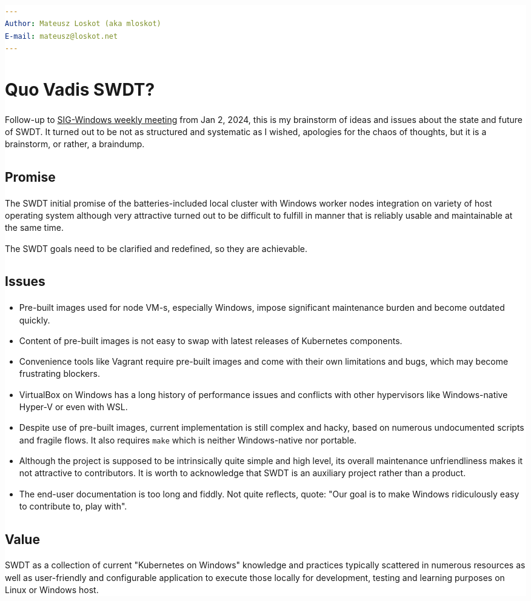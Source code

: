 ```yaml
---
Author: Mateusz Loskot (aka mloskot)
E-mail: mateusz@loskot.net
---
```


# Quo Vadis SWDT?

Follow-up to [SIG-Windows weekly meeting](https://docs.google.com/document/d/1aCcqSDBuXQ2gTbBg6QuGvLxCmzlSrAbTfflCTmo-960/edit#heading=h.la7dlzuh8o0o) from Jan 2, 2024,
this is my brainstorm of ideas and issues about the state and future of SWDT.
It turned out to be not as structured and systematic as I wished, apologies
for the chaos of thoughts, but it is a brainstorm, or rather, a braindump.

## Promise

The SWDT initial promise of the batteries-included local cluster with Windows
worker nodes integration on variety of host operating system although very
attractive turned out to be difficult to fulfill in manner that is reliably
usable and maintainable at the same time.

The SWDT goals need to be clarified and redefined, so they are achievable.

## Issues

- Pre-built images used for node VM-s, especially Windows, impose significant
  maintenance burden and become outdated quickly.

- Content of pre-built images is not easy to swap with latest releases of
  Kubernetes components.

- Convenience tools like Vagrant require pre-built images and come with
  their own limitations and bugs, which may become frustrating blockers.

- VirtualBox on Windows has a long history of performance issues and conflicts
  with other hypervisors like Windows-native Hyper-V or even with WSL.

- Despite use of pre-built images, current implementation is still complex
  and hacky, based on numerous undocumented scripts and fragile flows.
  It also requires `make` which is neither Windows-native nor portable.
  
- Although the project is supposed to be intrinsically quite simple and high level,
  its overall maintenance unfriendliness makes it not attractive to contributors.
  It is worth to acknowledge that SWDT is an auxiliary project rather than a product.

- The end-user documentation is too long and fiddly. Not quite reflects, quote:
  "Our goal is to make Windows ridiculously easy to contribute to, play with".

## Value

SWDT as a collection of current "Kubernetes on Windows" knowledge
and practices typically scattered in numerous resources as well as
user-friendly and configurable application to execute those locally
for development, testing and learning purposes on Linux or Windows host.
